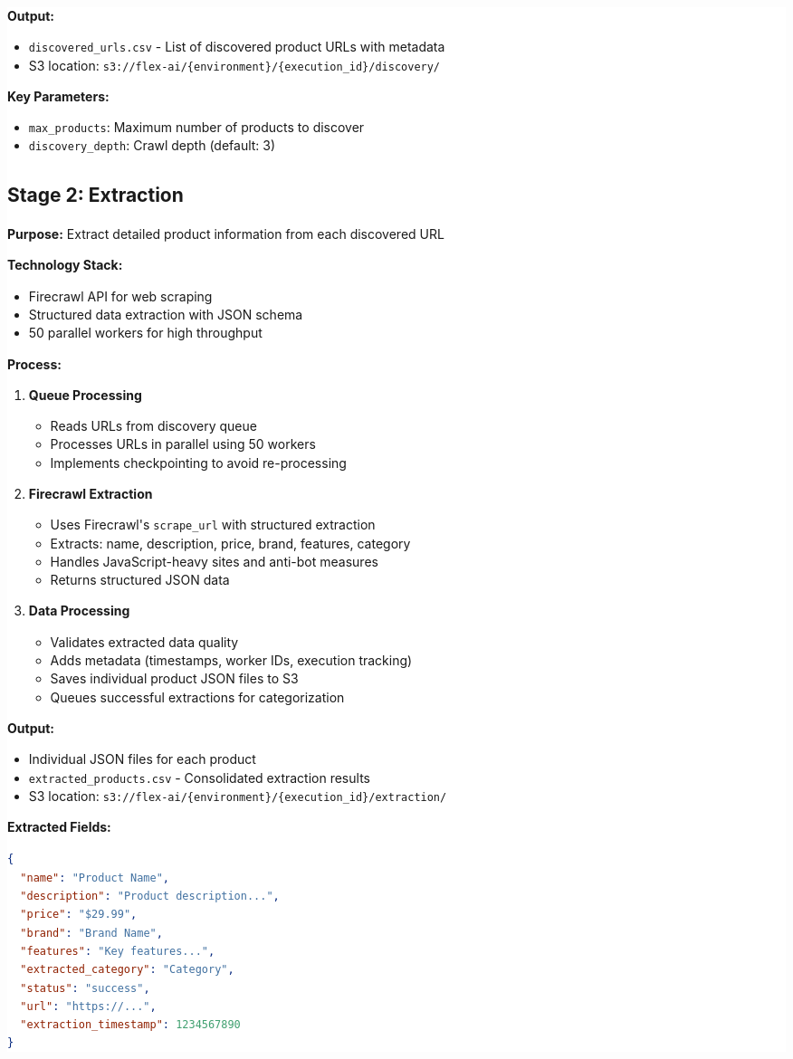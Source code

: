**Output:**
- `discovered_urls.csv` - List of discovered product URLs with metadata
- S3 location: `s3://flex-ai/{environment}/{execution_id}/discovery/`

**Key Parameters:**
- `max_products`: Maximum number of products to discover
- `discovery_depth`: Crawl depth (default: 3)

## Stage 2: Extraction

**Purpose:** Extract detailed product information from each discovered URL

**Technology Stack:**
- Firecrawl API for web scraping
- Structured data extraction with JSON schema
- 50 parallel workers for high throughput

**Process:**
1. **Queue Processing**
   - Reads URLs from discovery queue
   - Processes URLs in parallel using 50 workers
   - Implements checkpointing to avoid re-processing

2. **Firecrawl Extraction**
   - Uses Firecrawl's `scrape_url` with structured extraction
   - Extracts: name, description, price, brand, features, category
   - Handles JavaScript-heavy sites and anti-bot measures
   - Returns structured JSON data

3. **Data Processing**
   - Validates extracted data quality
   - Adds metadata (timestamps, worker IDs, execution tracking)
   - Saves individual product JSON files to S3
   - Queues successful extractions for categorization

**Output:**
- Individual JSON files for each product
- `extracted_products.csv` - Consolidated extraction results
- S3 location: `s3://flex-ai/{environment}/{execution_id}/extraction/`

**Extracted Fields:**
```json
{
  "name": "Product Name",
  "description": "Product description...",
  "price": "$29.99",
  "brand": "Brand Name",
  "features": "Key features...",
  "extracted_category": "Category",
  "status": "success",
  "url": "https://...",
  "extraction_timestamp": 1234567890
}
```
